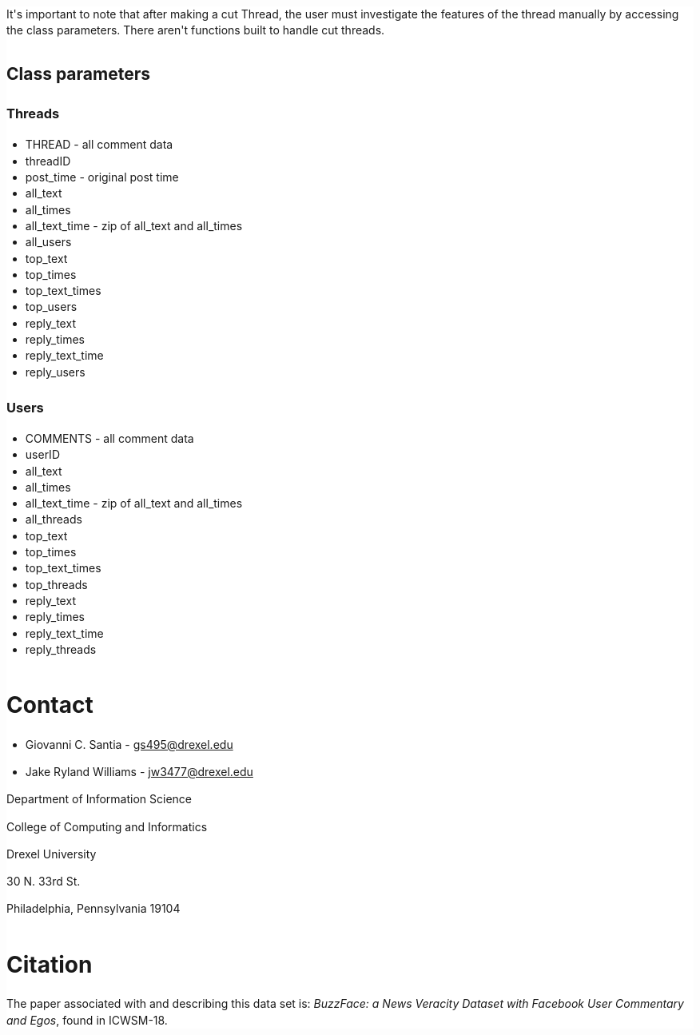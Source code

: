 It's important to note that after making a cut Thread, the user must investigate
the features of the thread manually by accessing the class parameters. There
aren't functions built to handle cut threads.

## Class parameters
### Threads

* THREAD - all comment data
* threadID
* post\_time - original post time
* all\_text
* all\_times
* all\_text\_time - zip of all\_text and all\_times
* all\_users
* top\_text
* top\_times
* top\_text\_times
* top\_users
* reply\_text
* reply\_times
* reply\_text\_time
* reply\_users

### Users

* COMMENTS - all comment data
* userID
* all\_text
* all\_times
* all\_text\_time - zip of all\_text and all\_times
* all\_threads
* top\_text
* top\_times
* top\_text\_times
* top\_threads
* reply\_text
* reply\_times
* reply\_text\_time
* reply\_threads

# Contact

+ Giovanni C. Santia - gs495@drexel.edu

+ Jake Ryland Williams - jw3477@drexel.edu

Department of Information Science

College of Computing and Informatics

Drexel University

30 N. 33rd St.

Philadelphia, Pennsylvania 19104

# Citation

The paper associated with and describing this data set is:
_BuzzFace: a News Veracity Dataset with Facebook User Commentary and Egos_,
found in ICWSM-18.
